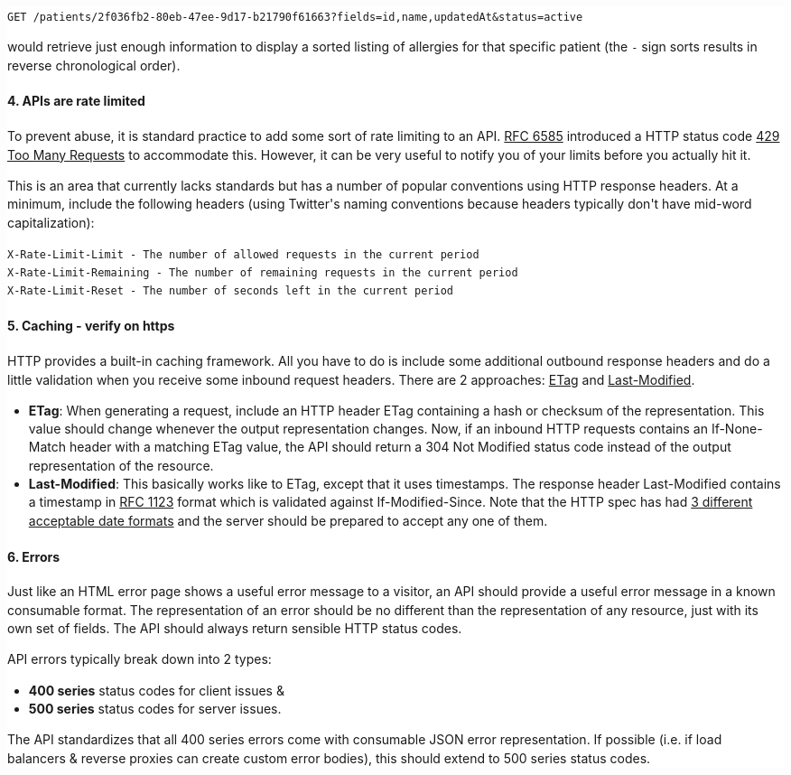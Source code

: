 ```
GET /patients/2f036fb2-80eb-47ee-9d17-b21790f61663?fields=id,name,updatedAt&status=active
```

would retrieve just enough information to display a sorted listing of allergies for that specific patient (the `-` sign sorts results in reverse chronological order).

#### 4. APIs are rate limited

To prevent abuse, it is standard practice to add some sort of rate limiting to an API. [RFC 6585](http://tools.ietf.org/html/rfc6585) introduced a HTTP status code [429 Too Many Requests](http://tools.ietf.org/html/rfc6585#section-4) to accommodate this. However, it can be very useful to notify you of your  limits before you actually hit it.

This is an area that currently lacks standards but has a number of popular conventions using HTTP response headers.
At a minimum, include the following headers (using Twitter's naming conventions because headers typically don't have mid-word capitalization):

```
X-Rate-Limit-Limit - The number of allowed requests in the current period
X-Rate-Limit-Remaining - The number of remaining requests in the current period
X-Rate-Limit-Reset - The number of seconds left in the current period
```

#### 5. Caching - verify on https

HTTP provides a built-in caching framework. All you have to do is include some additional outbound response headers and do a little validation when you receive some inbound request headers.
There are 2 approaches: [ETag](http://en.wikipedia.org/wiki/HTTP_ETag) and [Last-Modified](http://www.w3.org/Protocols/rfc2616/rfc2616-sec14.html#sec14.29).

- **ETag**: When generating a request, include an HTTP header ETag containing a hash or checksum of the representation. This value should change whenever the output representation changes. Now, if an inbound HTTP requests contains an If-None-Match header with a matching ETag value, the API should return a 304 Not Modified status code instead of the output representation of the resource.
- **Last-Modified**: This basically works like to ETag, except that it uses timestamps. The response header Last-Modified contains a timestamp in [RFC 1123](http://www.ietf.org/rfc/rfc1123.txt) format which is validated against If-Modified-Since. Note that the HTTP spec has had [3 different acceptable date formats](http://www.w3.org/Protocols/rfc2616/rfc2616-sec3.html#sec3.3) and the server should be prepared to accept any one of them.

#### 6. Errors

Just like an HTML error page shows a useful error message to a visitor, an API should provide a useful error message in a known consumable format. The representation of an error should be no
different than the representation of any resource, just with its own set of fields. The API should always return sensible HTTP status codes.

API errors typically break down into 2 types:

- **400 series** status codes for client issues &
- **500 series** status codes for server issues.

The API standardizes that all 400 series errors come with consumable JSON error representation. If possible (i.e. if load balancers & reverse proxies can create custom error bodies),
this should extend to 500 series status codes.
